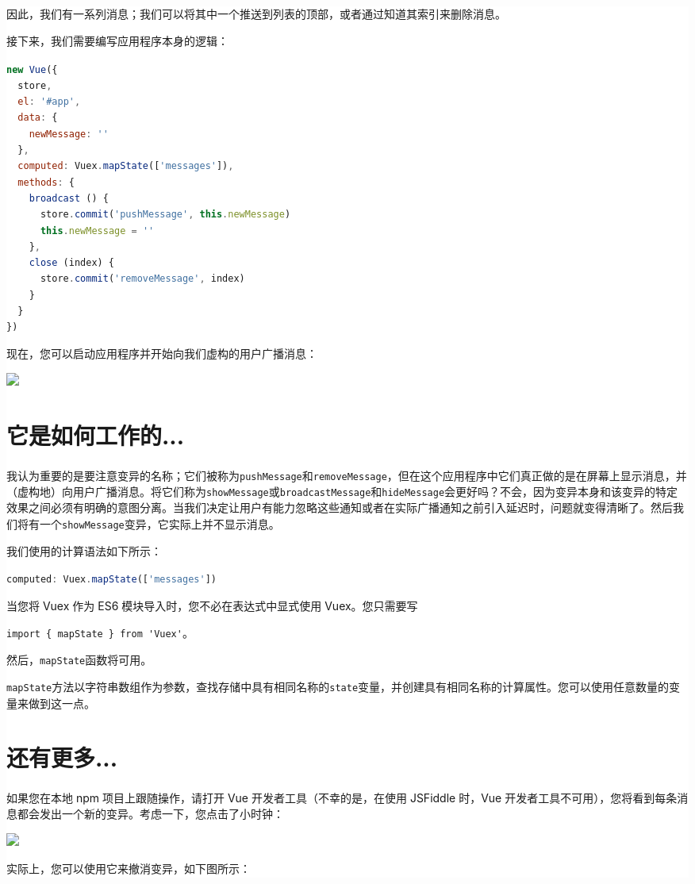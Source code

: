 因此，我们有一系列消息；我们可以将其中一个推送到列表的顶部，或者通过知道其索引来删除消息。

接下来，我们需要编写应用程序本身的逻辑：

```js
new Vue({
  store,
  el: '#app',
  data: {
    newMessage: ''
  },
  computed: Vuex.mapState(['messages']),
  methods: {
    broadcast () {
      store.commit('pushMessage', this.newMessage)
      this.newMessage = ''
    },
    close (index) {
      store.commit('removeMessage', index)
    }
  }
})
```

现在，您可以启动应用程序并开始向我们虚构的用户广播消息：

![](https://github.com/OpenDocCN/freelearn-vue-zh/raw/master/docs/cpl-vue2-web-dev/img/b0df8753-e8a1-468a-a5a8-9f6d4998a4ef.png)

# 它是如何工作的...

我认为重要的是要注意变异的名称；它们被称为`pushMessage`和`removeMessage`，但在这个应用程序中它们真正做的是在屏幕上显示消息，并（虚构地）向用户广播消息。将它们称为`showMessage`或`broadcastMessage`和`hideMessage`会更好吗？不会，因为变异本身和该变异的特定效果之间必须有明确的意图分离。当我们决定让用户有能力忽略这些通知或者在实际广播通知之前引入延迟时，问题就变得清晰了。然后我们将有一个`showMessage`变异，它实际上并不显示消息。

我们使用的计算语法如下所示：

```js
computed: Vuex.mapState(['messages'])
```

当您将 Vuex 作为 ES6 模块导入时，您不必在表达式中显式使用 Vuex。您只需要写

`import { mapState } from 'Vuex'`。

然后，`mapState`函数将可用。

`mapState`方法以字符串数组作为参数，查找存储中具有相同名称的`state`变量，并创建具有相同名称的计算属性。您可以使用任意数量的变量来做到这一点。

# 还有更多...

如果您在本地 npm 项目上跟随操作，请打开 Vue 开发者工具（不幸的是，在使用 JSFiddle 时，Vue 开发者工具不可用），您将看到每条消息都会发出一个新的变异。考虑一下，您点击了小时钟：

![](https://github.com/OpenDocCN/freelearn-vue-zh/raw/master/docs/cpl-vue2-web-dev/img/988d23d1-8897-430e-bf94-be7b51e37be7.png)

实际上，您可以使用它来撤消变异，如下图所示：
